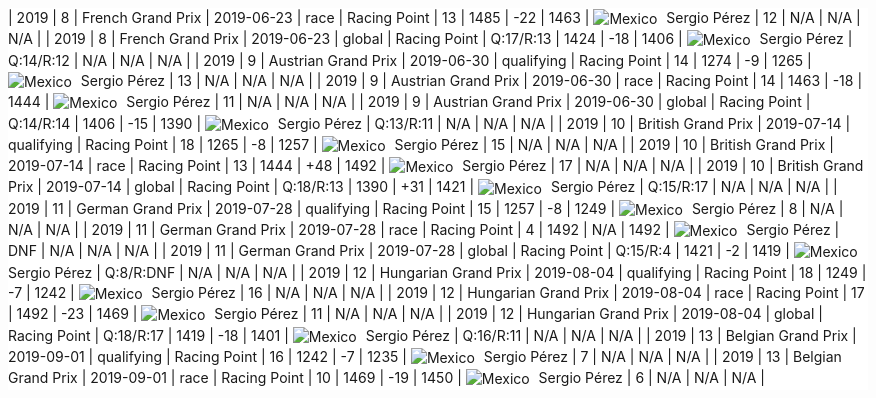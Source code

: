 | 2019 | 8 | French Grand Prix | 2019-06-23 | race | Racing Point | 13 | 1485 | -22 | 1463 | <img src="https://upload.wikimedia.org/wikipedia/commons/f/fc/Flag_of_Mexico.svg" alt="Mexico" width="20" height="auto" style="vertical-align: middle; margin-right: 5px;" onerror="this.outerHTML='🇲🇽'; this.style.marginRight='5px';"/> Sergio Pérez | 12 | N/A | N/A | N/A |
| 2019 | 8 | French Grand Prix | 2019-06-23 | global | Racing Point | Q:17/R:13 | 1424 | -18 | 1406 | <img src="https://upload.wikimedia.org/wikipedia/commons/f/fc/Flag_of_Mexico.svg" alt="Mexico" width="20" height="auto" style="vertical-align: middle; margin-right: 5px;" onerror="this.outerHTML='🇲🇽'; this.style.marginRight='5px';"/> Sergio Pérez | Q:14/R:12 | N/A | N/A | N/A |
| 2019 | 9 | Austrian Grand Prix | 2019-06-30 | qualifying | Racing Point | 14 | 1274 | -9 | 1265 | <img src="https://upload.wikimedia.org/wikipedia/commons/f/fc/Flag_of_Mexico.svg" alt="Mexico" width="20" height="auto" style="vertical-align: middle; margin-right: 5px;" onerror="this.outerHTML='🇲🇽'; this.style.marginRight='5px';"/> Sergio Pérez | 13 | N/A | N/A | N/A |
| 2019 | 9 | Austrian Grand Prix | 2019-06-30 | race | Racing Point | 14 | 1463 | -18 | 1444 | <img src="https://upload.wikimedia.org/wikipedia/commons/f/fc/Flag_of_Mexico.svg" alt="Mexico" width="20" height="auto" style="vertical-align: middle; margin-right: 5px;" onerror="this.outerHTML='🇲🇽'; this.style.marginRight='5px';"/> Sergio Pérez | 11 | N/A | N/A | N/A |
| 2019 | 9 | Austrian Grand Prix | 2019-06-30 | global | Racing Point | Q:14/R:14 | 1406 | -15 | 1390 | <img src="https://upload.wikimedia.org/wikipedia/commons/f/fc/Flag_of_Mexico.svg" alt="Mexico" width="20" height="auto" style="vertical-align: middle; margin-right: 5px;" onerror="this.outerHTML='🇲🇽'; this.style.marginRight='5px';"/> Sergio Pérez | Q:13/R:11 | N/A | N/A | N/A |
| 2019 | 10 | British Grand Prix | 2019-07-14 | qualifying | Racing Point | 18 | 1265 | -8 | 1257 | <img src="https://upload.wikimedia.org/wikipedia/commons/f/fc/Flag_of_Mexico.svg" alt="Mexico" width="20" height="auto" style="vertical-align: middle; margin-right: 5px;" onerror="this.outerHTML='🇲🇽'; this.style.marginRight='5px';"/> Sergio Pérez | 15 | N/A | N/A | N/A |
| 2019 | 10 | British Grand Prix | 2019-07-14 | race | Racing Point | 13 | 1444 | +48 | 1492 | <img src="https://upload.wikimedia.org/wikipedia/commons/f/fc/Flag_of_Mexico.svg" alt="Mexico" width="20" height="auto" style="vertical-align: middle; margin-right: 5px;" onerror="this.outerHTML='🇲🇽'; this.style.marginRight='5px';"/> Sergio Pérez | 17 | N/A | N/A | N/A |
| 2019 | 10 | British Grand Prix | 2019-07-14 | global | Racing Point | Q:18/R:13 | 1390 | +31 | 1421 | <img src="https://upload.wikimedia.org/wikipedia/commons/f/fc/Flag_of_Mexico.svg" alt="Mexico" width="20" height="auto" style="vertical-align: middle; margin-right: 5px;" onerror="this.outerHTML='🇲🇽'; this.style.marginRight='5px';"/> Sergio Pérez | Q:15/R:17 | N/A | N/A | N/A |
| 2019 | 11 | German Grand Prix | 2019-07-28 | qualifying | Racing Point | 15 | 1257 | -8 | 1249 | <img src="https://upload.wikimedia.org/wikipedia/commons/f/fc/Flag_of_Mexico.svg" alt="Mexico" width="20" height="auto" style="vertical-align: middle; margin-right: 5px;" onerror="this.outerHTML='🇲🇽'; this.style.marginRight='5px';"/> Sergio Pérez | 8 | N/A | N/A | N/A |
| 2019 | 11 | German Grand Prix | 2019-07-28 | race | Racing Point | 4 | 1492 | N/A | 1492 | <img src="https://upload.wikimedia.org/wikipedia/commons/f/fc/Flag_of_Mexico.svg" alt="Mexico" width="20" height="auto" style="vertical-align: middle; margin-right: 5px;" onerror="this.outerHTML='🇲🇽'; this.style.marginRight='5px';"/> Sergio Pérez | DNF | N/A | N/A | N/A |
| 2019 | 11 | German Grand Prix | 2019-07-28 | global | Racing Point | Q:15/R:4 | 1421 | -2 | 1419 | <img src="https://upload.wikimedia.org/wikipedia/commons/f/fc/Flag_of_Mexico.svg" alt="Mexico" width="20" height="auto" style="vertical-align: middle; margin-right: 5px;" onerror="this.outerHTML='🇲🇽'; this.style.marginRight='5px';"/> Sergio Pérez | Q:8/R:DNF | N/A | N/A | N/A |
| 2019 | 12 | Hungarian Grand Prix | 2019-08-04 | qualifying | Racing Point | 18 | 1249 | -7 | 1242 | <img src="https://upload.wikimedia.org/wikipedia/commons/f/fc/Flag_of_Mexico.svg" alt="Mexico" width="20" height="auto" style="vertical-align: middle; margin-right: 5px;" onerror="this.outerHTML='🇲🇽'; this.style.marginRight='5px';"/> Sergio Pérez | 16 | N/A | N/A | N/A |
| 2019 | 12 | Hungarian Grand Prix | 2019-08-04 | race | Racing Point | 17 | 1492 | -23 | 1469 | <img src="https://upload.wikimedia.org/wikipedia/commons/f/fc/Flag_of_Mexico.svg" alt="Mexico" width="20" height="auto" style="vertical-align: middle; margin-right: 5px;" onerror="this.outerHTML='🇲🇽'; this.style.marginRight='5px';"/> Sergio Pérez | 11 | N/A | N/A | N/A |
| 2019 | 12 | Hungarian Grand Prix | 2019-08-04 | global | Racing Point | Q:18/R:17 | 1419 | -18 | 1401 | <img src="https://upload.wikimedia.org/wikipedia/commons/f/fc/Flag_of_Mexico.svg" alt="Mexico" width="20" height="auto" style="vertical-align: middle; margin-right: 5px;" onerror="this.outerHTML='🇲🇽'; this.style.marginRight='5px';"/> Sergio Pérez | Q:16/R:11 | N/A | N/A | N/A |
| 2019 | 13 | Belgian Grand Prix | 2019-09-01 | qualifying | Racing Point | 16 | 1242 | -7 | 1235 | <img src="https://upload.wikimedia.org/wikipedia/commons/f/fc/Flag_of_Mexico.svg" alt="Mexico" width="20" height="auto" style="vertical-align: middle; margin-right: 5px;" onerror="this.outerHTML='🇲🇽'; this.style.marginRight='5px';"/> Sergio Pérez | 7 | N/A | N/A | N/A |
| 2019 | 13 | Belgian Grand Prix | 2019-09-01 | race | Racing Point | 10 | 1469 | -19 | 1450 | <img src="https://upload.wikimedia.org/wikipedia/commons/f/fc/Flag_of_Mexico.svg" alt="Mexico" width="20" height="auto" style="vertical-align: middle; margin-right: 5px;" onerror="this.outerHTML='🇲🇽'; this.style.marginRight='5px';"/> Sergio Pérez | 6 | N/A | N/A | N/A |